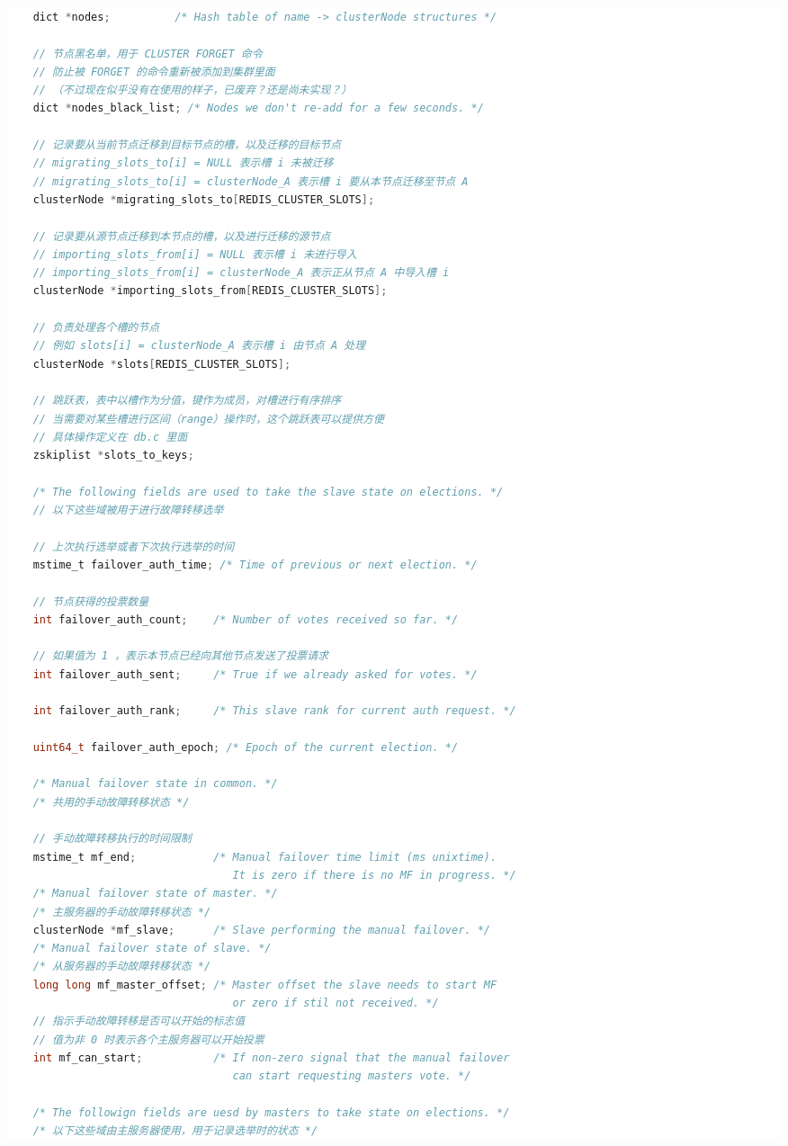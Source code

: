```c
    dict *nodes;          /* Hash table of name -> clusterNode structures */

    // 节点黑名单，用于 CLUSTER FORGET 命令
    // 防止被 FORGET 的命令重新被添加到集群里面
    // （不过现在似乎没有在使用的样子，已废弃？还是尚未实现？）
    dict *nodes_black_list; /* Nodes we don't re-add for a few seconds. */

    // 记录要从当前节点迁移到目标节点的槽，以及迁移的目标节点
    // migrating_slots_to[i] = NULL 表示槽 i 未被迁移
    // migrating_slots_to[i] = clusterNode_A 表示槽 i 要从本节点迁移至节点 A
    clusterNode *migrating_slots_to[REDIS_CLUSTER_SLOTS];

    // 记录要从源节点迁移到本节点的槽，以及进行迁移的源节点
    // importing_slots_from[i] = NULL 表示槽 i 未进行导入
    // importing_slots_from[i] = clusterNode_A 表示正从节点 A 中导入槽 i
    clusterNode *importing_slots_from[REDIS_CLUSTER_SLOTS];

    // 负责处理各个槽的节点
    // 例如 slots[i] = clusterNode_A 表示槽 i 由节点 A 处理
    clusterNode *slots[REDIS_CLUSTER_SLOTS];

    // 跳跃表，表中以槽作为分值，键作为成员，对槽进行有序排序
    // 当需要对某些槽进行区间（range）操作时，这个跳跃表可以提供方便
    // 具体操作定义在 db.c 里面
    zskiplist *slots_to_keys;

    /* The following fields are used to take the slave state on elections. */
    // 以下这些域被用于进行故障转移选举

    // 上次执行选举或者下次执行选举的时间
    mstime_t failover_auth_time; /* Time of previous or next election. */

    // 节点获得的投票数量
    int failover_auth_count;    /* Number of votes received so far. */

    // 如果值为 1 ，表示本节点已经向其他节点发送了投票请求
    int failover_auth_sent;     /* True if we already asked for votes. */

    int failover_auth_rank;     /* This slave rank for current auth request. */

    uint64_t failover_auth_epoch; /* Epoch of the current election. */

    /* Manual failover state in common. */
    /* 共用的手动故障转移状态 */

    // 手动故障转移执行的时间限制
    mstime_t mf_end;            /* Manual failover time limit (ms unixtime).
                                   It is zero if there is no MF in progress. */
    /* Manual failover state of master. */
    /* 主服务器的手动故障转移状态 */
    clusterNode *mf_slave;      /* Slave performing the manual failover. */
    /* Manual failover state of slave. */
    /* 从服务器的手动故障转移状态 */
    long long mf_master_offset; /* Master offset the slave needs to start MF
                                   or zero if stil not received. */
    // 指示手动故障转移是否可以开始的标志值
    // 值为非 0 时表示各个主服务器可以开始投票
    int mf_can_start;           /* If non-zero signal that the manual failover
                                   can start requesting masters vote. */

    /* The followign fields are uesd by masters to take state on elections. */
    /* 以下这些域由主服务器使用，用于记录选举时的状态 */

```